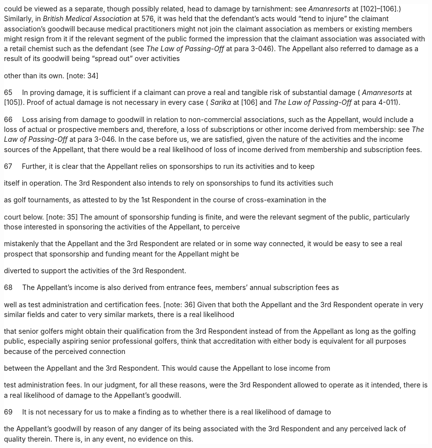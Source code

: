 
could be viewed as a separate, though possibly related, head to damage by tarnishment: see _Amanresorts_ at [102]–[106].) Similarly, in _British Medical Association_ at 576, it was held that the defendant’s acts would “tend to injure” the claimant association’s goodwill because medical practitioners might not join the claimant association as members or existing members might resign from it if the relevant segment of the public formed the impression that the claimant association was associated with a retail chemist such as the defendant (see _The Law of Passing-Off_ at para 3-046). The Appellant also referred to damage as a result of its goodwill being “spread out” over activities 

other than its own. [note: 34] 

65     In proving damage, it is sufficient if a claimant can prove a real and tangible risk of substantial damage ( _Amanresorts_ at [105]). Proof of actual damage is not necessary in every case ( _Sarika_ at [106] and _The Law of Passing-Off_ at para 4-011). 

66     Loss arising from damage to goodwill in relation to non-commercial associations, such as the Appellant, would include a loss of actual or prospective members and, therefore, a loss of subscriptions or other income derived from membership: see _The Law of Passing-Off_ at para 3-046. In the case before us, we are satisfied, given the nature of the activities and the income sources of the Appellant, that there would be a real likelihood of loss of income derived from membership and subscription fees. 

67     Further, it is clear that the Appellant relies on sponsorships to run its activities and to keep 

itself in operation. The 3rd Respondent also intends to rely on sponsorships to fund its activities such 

as golf tournaments, as attested to by the 1st Respondent in the course of cross-examination in the 

court below. [note: 35] The amount of sponsorship funding is finite, and were the relevant segment of the public, particularly those interested in sponsoring the activities of the Appellant, to perceive 

mistakenly that the Appellant and the 3rd Respondent are related or in some way connected, it would be easy to see a real prospect that sponsorship and funding meant for the Appellant might be 

diverted to support the activities of the 3rd Respondent. 

68     The Appellant’s income is also derived from entrance fees, members’ annual subscription fees as 

well as test administration and certification fees. [note: 36] Given that both the Appellant and the 3rd Respondent operate in very similar fields and cater to very similar markets, there is a real likelihood 

that senior golfers might obtain their qualification from the 3rd Respondent instead of from the Appellant as long as the golfing public, especially aspiring senior professional golfers, think that accreditation with either body is equivalent for all purposes because of the perceived connection 

between the Appellant and the 3rd Respondent. This would cause the Appellant to lose income from 

test administration fees. In our judgment, for all these reasons, were the 3rd Respondent allowed to operate as it intended, there is a real likelihood of damage to the Appellant’s goodwill. 

69     It is not necessary for us to make a finding as to whether there is a real likelihood of damage to 

the Appellant’s goodwill by reason of any danger of its being associated with the 3rd Respondent and any perceived lack of quality therein. There is, in any event, no evidence on this. 

